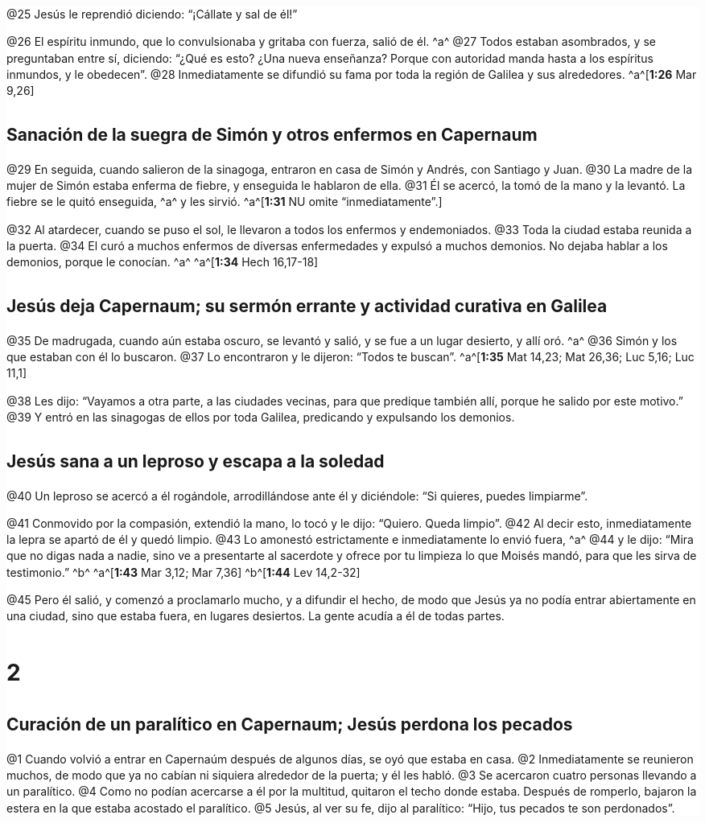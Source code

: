 @25 Jesús le reprendió diciendo: “¡Cállate y sal de él!”

@26 El espíritu inmundo, que lo convulsionaba y gritaba con fuerza, salió de él. ^a^ @27 Todos estaban asombrados, y se preguntaban entre sí, diciendo: “¿Qué es esto? ¿Una nueva enseñanza? Porque con autoridad manda hasta a los espíritus inmundos, y le obedecen”. @28 Inmediatamente se difundió su fama por toda la región de Galilea y sus alrededores.
^a^[**1:26** Mar 9,26]

## Sanación de la suegra de Simón y otros enfermos en Capernaum
@29 En seguida, cuando salieron de la sinagoga, entraron en casa de Simón y Andrés, con Santiago y Juan. @30 La madre de la mujer de Simón estaba enferma de fiebre, y enseguida le hablaron de ella. @31 Él se acercó, la tomó de la mano y la levantó. La fiebre se le quitó enseguida, ^a^ y les sirvió.
^a^[**1:31** NU omite “inmediatamente”.]

@32 Al atardecer, cuando se puso el sol, le llevaron a todos los enfermos y endemoniados. @33 Toda la ciudad estaba reunida a la puerta. @34 El curó a muchos enfermos de diversas enfermedades y expulsó a muchos demonios. No dejaba hablar a los demonios, porque le conocían. ^a^
^a^[**1:34** Hech 16,17-18]

## Jesús deja Capernaum; su sermón errante y actividad curativa en Galilea
@35 De madrugada, cuando aún estaba oscuro, se levantó y salió, y se fue a un lugar desierto, y allí oró. ^a^ @36 Simón y los que estaban con él lo buscaron. @37 Lo encontraron y le dijeron: “Todos te buscan”.
^a^[**1:35** Mat 14,23; Mat 26,36; Luc 5,16; Luc 11,1]

@38 Les dijo: “Vayamos a otra parte, a las ciudades vecinas, para que predique también allí, porque he salido por este motivo.” @39 Y entró en las sinagogas de ellos por toda Galilea, predicando y expulsando los demonios.

## Jesús sana a un leproso y escapa a la soledad
@40 Un leproso se acercó a él rogándole, arrodillándose ante él y diciéndole: “Si quieres, puedes limpiarme”.

@41 Conmovido por la compasión, extendió la mano, lo tocó y le dijo: “Quiero. Queda limpio”. @42 Al decir esto, inmediatamente la lepra se apartó de él y quedó limpio. @43 Lo amonestó estrictamente e inmediatamente lo envió fuera, ^a^ @44 y le dijo: “Mira que no digas nada a nadie, sino ve a presentarte al sacerdote y ofrece por tu limpieza lo que Moisés mandó, para que les sirva de testimonio.” ^b^
^a^[**1:43** Mar 3,12; Mar 7,36] ^b^[**1:44** Lev 14,2-32]

@45 Pero él salió, y comenzó a proclamarlo mucho, y a difundir el hecho, de modo que Jesús ya no podía entrar abiertamente en una ciudad, sino que estaba fuera, en lugares desiertos. La gente acudía a él de todas partes.

# 2
## Curación de un paralítico en Capernaum; Jesús perdona los pecados
@1 Cuando volvió a entrar en Capernaúm después de algunos días, se oyó que estaba en casa. @2 Inmediatamente se reunieron muchos, de modo que ya no cabían ni siquiera alrededor de la puerta; y él les habló. @3 Se acercaron cuatro personas llevando a un paralítico. @4 Como no podían acercarse a él por la multitud, quitaron el techo donde estaba. Después de romperlo, bajaron la estera en la que estaba acostado el paralítico. @5 Jesús, al ver su fe, dijo al paralítico: “Hijo, tus pecados te son perdonados”.
